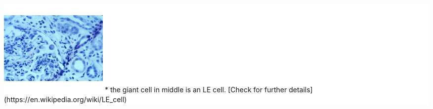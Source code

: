 <img src="/assets/pathology/test1/3rdLecture-AutoImmuneDisease/image22.jpeg" alt="Klematis" width="200" height="180">
<a/>
* the giant cell in middle is an LE cell. 
[Check for further details](https://en.wikipedia.org/wiki/LE_cell)

<a target="_blank" href="/assets/pathology/test1/3rdLecture-AutoImmuneDisease/image23.jpeg">